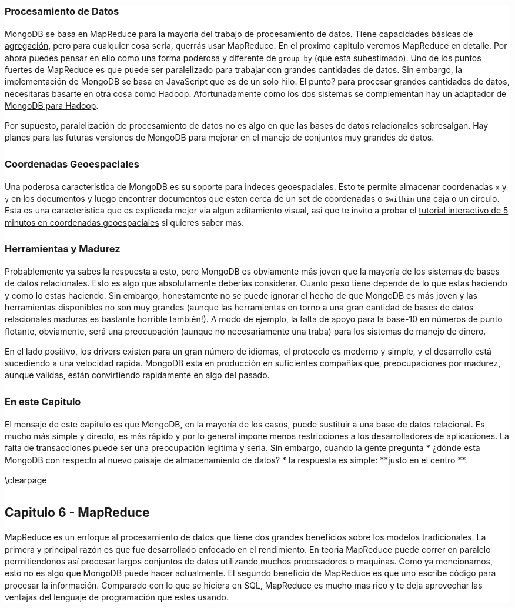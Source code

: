 ### Procesamiento de Datos ###
MongoDB se basa en MapReduce para la mayoría del trabajo de procesamiento de datos. Tiene capacidades básicas de [agregación](http://www.mongodb.org/pages/viewpage.action?pageId=8717043), pero para cualquier cosa seria, querrás usar MapReduce. En el proximo capitulo veremos MapReduce en detalle. Por ahora puedes pensar en ello como una forma poderosa y diferente de `group by` (que esta subestimado). Uno de los puntos fuertes de MapReduce es que puede ser paralelizado para trabajar con grandes cantidades de datos. Sin embargo, la implementación de MongoDB se basa en JavaScript que es de un solo hilo. El punto? para procesar grandes cantidades de datos, necesitaras basarte en otra cosa como Hadoop. Afortunadamente como los dos sistemas se complementan hay un [adaptador de MongoDB para Hadoop](https://github.com/mongodb/mongo-hadoop).

Por supuesto, paralelización de procesamiento de datos no es algo en que las bases de datos relacionales sobresalgan. Hay planes para las futuras versiones de MongoDB para mejorar en el manejo de conjuntos muy grandes de datos.


### Coordenadas Geoespaciales ###
Una poderosa caracteristica de MongoDB es su soporte para indeces geoespaciales. Esto te permite almacenar coordenadas `x` y `y` en los documentos y luego encontrar documentos que esten cerca de un set de coordenadas o `$within` una caja o un circulo. Esta es una caracteristica que es explicada mejor via algun aditamiento visual, asi que te invito a probar el [tutorial interactivo de 5 minutos en coordenadas geoespaciales](http://mongly.com/geo/index) si quieres saber mas.

### Herramientas y Madurez ###
Probablemente ya sabes la respuesta a esto, pero MongoDB es obviamente más joven que la mayoría de los sistemas de bases de datos relacionales. Esto es algo que absolutamente deberías considerar. Cuanto peso tiene depende de lo que estas haciendo y como lo estas haciendo. Sin embargo, honestamente no se puede ignorar el hecho de que MongoDB es más joven y las herramientas disponibles no son muy grandes (aunque las herramientas en torno a una gran cantidad de bases de datos relacionales maduras es bastante horrible también!). A modo de ejemplo, la falta de apoyo para la base-10 en números de punto flotante, obviamente, será una preocupación (aunque no necesariamente una traba) para los sistemas de manejo de dinero.

En el lado positivo, los drivers existen para un gran número de idiomas, el protocolo es moderno y simple, y el desarrollo está sucediendo a una velocidad rapida. MongoDB esta en producción en suficientes compañías que, preocupaciones por madurez, aunque validas, están convirtiendo rapidamente en algo del pasado.

### En este Capitulo ###
El mensaje de este capítulo es que MongoDB, en la mayoría de los casos, puede sustituir a una base de datos relacional. Es mucho más simple y directo, es más rápido y por lo general impone menos restricciones a los desarrolladores de aplicaciones. La falta de transacciones puede ser una preocupación legítima y seria. Sin embargo, cuando la gente pregunta * ¿dónde esta MongoDB  con respecto al nuevo paisaje de almacenamiento de datos? * la respuesta es simple: **justo en el centro **.

\clearpage

## Capitulo 6 - MapReduce ##

MapReduce es un enfoque al procesamiento de datos que tiene dos grandes beneficios sobre los modelos tradicionales. La primera y principal razón es que fue desarrollado enfocado en el rendimiento. En teoria MapReduce puede correr en paralelo permitiendonos así procesar largos conjuntos de datos utilizando muchos procesadores o maquinas. Como ya mencionamos, esto no es algo que MongoDB puede hacer actualmente. El segundo beneficio de MapReduce es que uno escribe código para procesar la información. Comparado con lo que se hiciera en SQL, MapReduce es mucho mas rico y te deja aprovechar las ventajas del lenguaje de programación que estes usando. 

